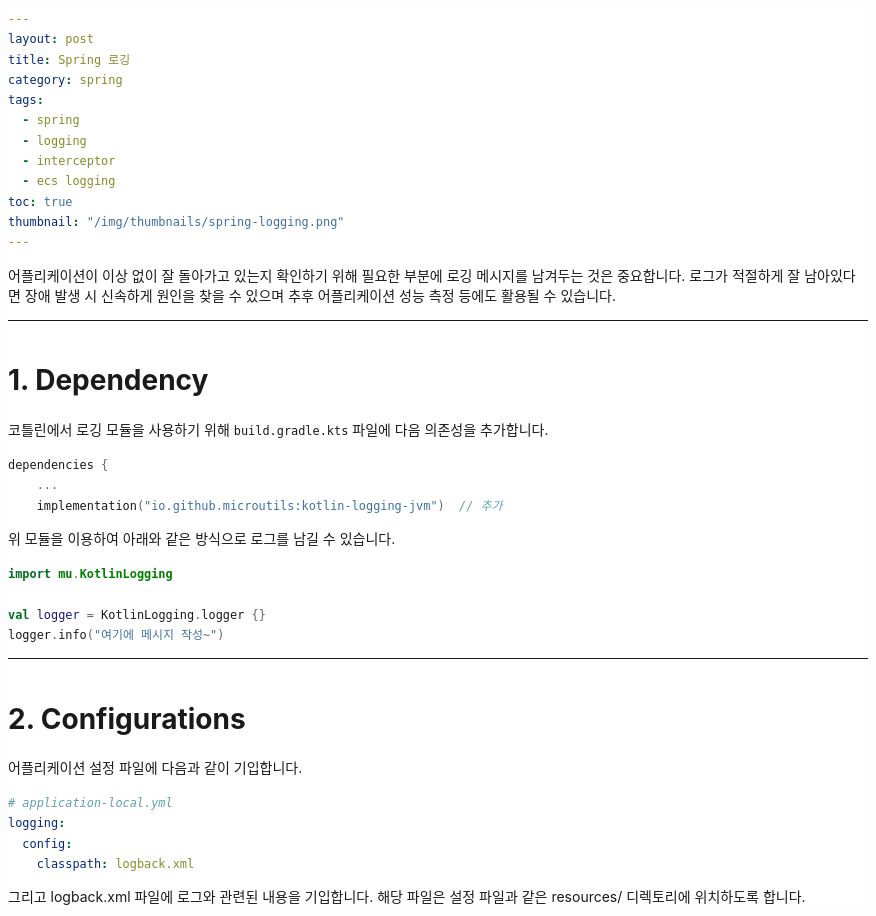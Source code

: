 ```yaml
---
layout: post
title: Spring 로깅
category: spring
tags: 
  - spring
  - logging
  - interceptor
  - ecs logging
toc: true
thumbnail: "/img/thumbnails/spring-logging.png"
---
```


어플리케이션이 이상 없이 잘 돌아가고 있는지 확인하기 위해 필요한 부분에 로깅 메시지를 남겨두는 것은 중요합니다.
로그가 적절하게 잘 남아있다면 장애 발생 시 신속하게 원인을 찾을 수 있으며 추후 어플리케이션 성능 측정 등에도 활용될 수 있습니다.

---

# 1. Dependency

코틀린에서 로깅 모듈을 사용하기 위해 `build.gradle.kts` 파일에 다음 의존성을 추가합니다.

```kotlin
dependencies {
    ...
    implementation("io.github.microutils:kotlin-logging-jvm")  // 추가
```

위 모듈을 이용하여 아래와 같은 방식으로 로그를 남길 수 있습니다.

```kotlin
import mu.KotlinLogging

val logger = KotlinLogging.logger {}
logger.info("여기에 메시지 작성~")
```

---

# 2. Configurations

어플리케이션 설정 파일에 다음과 같이 기입합니다.

```yml
# application-local.yml
logging:
  config:
    classpath: logback.xml
```

그리고 logback.xml 파일에 로그와 관련된 내용을 기입합니다.
해당 파일은 설정 파일과 같은 resources/ 디렉토리에 위치하도록 합니다.
